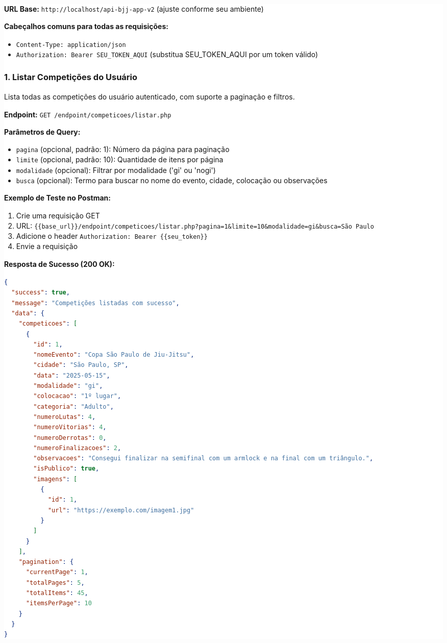 **URL Base:** `http://localhost/api-bjj-app-v2` (ajuste conforme seu ambiente)

**Cabeçalhos comuns para todas as requisições:**
- `Content-Type: application/json`
- `Authorization: Bearer SEU_TOKEN_AQUI` (substitua SEU_TOKEN_AQUI por um token válido)

### 1. Listar Competições do Usuário

Lista todas as competições do usuário autenticado, com suporte a paginação e filtros.

**Endpoint:** `GET /endpoint/competicoes/listar.php`

**Parâmetros de Query:**
- `pagina` (opcional, padrão: 1): Número da página para paginação
- `limite` (opcional, padrão: 10): Quantidade de itens por página
- `modalidade` (opcional): Filtrar por modalidade ('gi' ou 'nogi')
- `busca` (opcional): Termo para buscar no nome do evento, cidade, colocação ou observações

**Exemplo de Teste no Postman:**
1. Crie uma requisição GET
2. URL: `{{base_url}}/endpoint/competicoes/listar.php?pagina=1&limite=10&modalidade=gi&busca=São Paulo`
3. Adicione o header `Authorization: Bearer {{seu_token}}`
4. Envie a requisição

**Resposta de Sucesso (200 OK):**
```json
{
  "success": true,
  "message": "Competições listadas com sucesso",
  "data": {
    "competicoes": [
      {
        "id": 1,
        "nomeEvento": "Copa São Paulo de Jiu-Jitsu",
        "cidade": "São Paulo, SP",
        "data": "2025-05-15",
        "modalidade": "gi",
        "colocacao": "1º lugar",
        "categoria": "Adulto",
        "numeroLutas": 4,
        "numeroVitorias": 4,
        "numeroDerrotas": 0,
        "numeroFinalizacoes": 2,
        "observacoes": "Consegui finalizar na semifinal com um armlock e na final com um triângulo.",
        "isPublico": true,
        "imagens": [
          {
            "id": 1,
            "url": "https://exemplo.com/imagem1.jpg"
          }
        ]
      }
    ],
    "pagination": {
      "currentPage": 1,
      "totalPages": 5,
      "totalItems": 45,
      "itemsPerPage": 10
    }
  }
}
```
